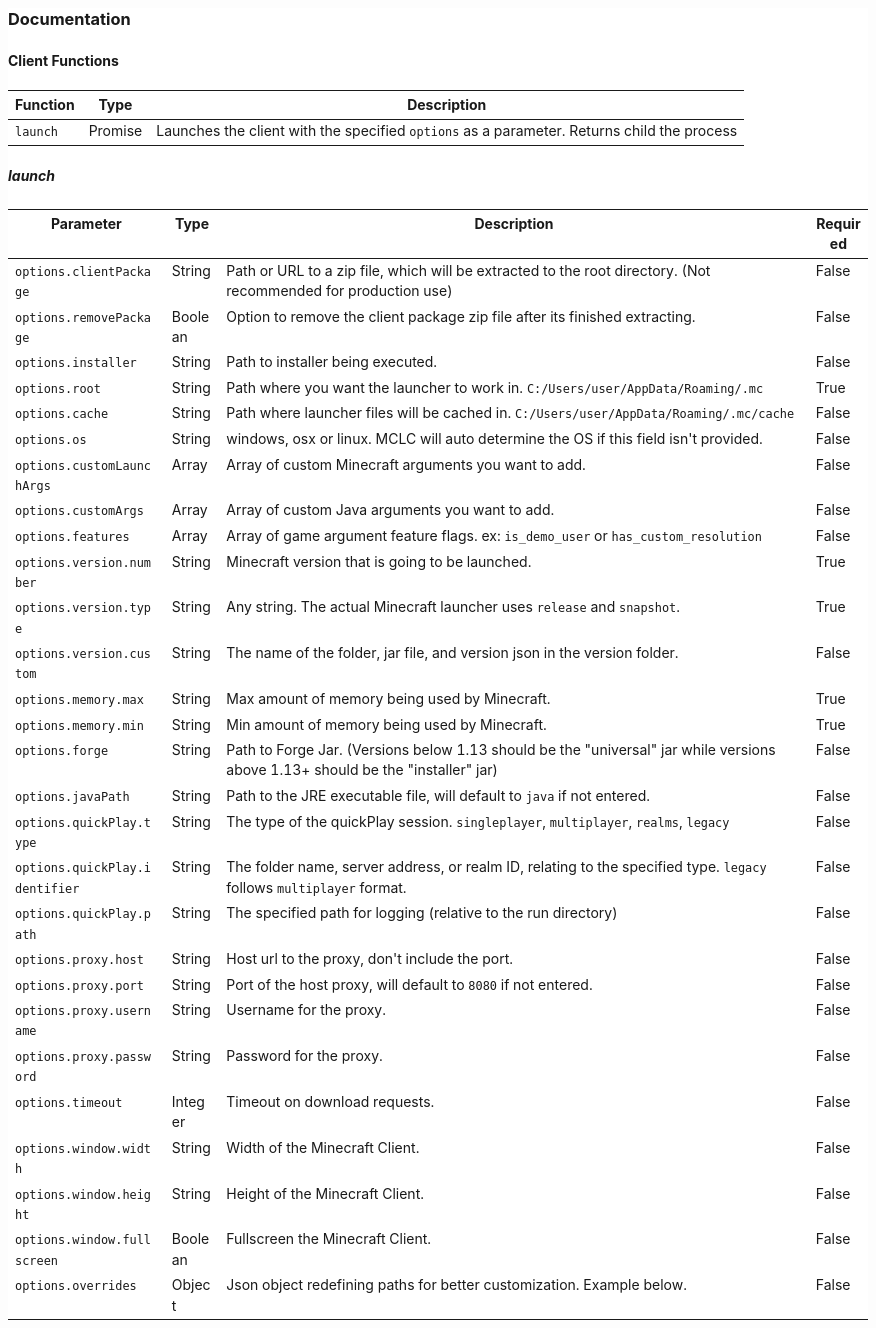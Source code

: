 ### Documentation

#### Client Functions

| Function | Type    | Description                                                                                |
| -------- | ------- | ------------------------------------------------------------------------------------------ |
| `launch` | Promise | Launches the client with the specified `options` as a parameter. Returns child the process |

##### launch

| Parameter                      | Type    | Description                                                                                                                     | Required |
| ------------------------------ | ------- | ------------------------------------------------------------------------------------------------------------------------------- | -------- |
| `options.clientPackage`        | String  | Path or URL to a zip file, which will be extracted to the root directory. (Not recommended for production use)                  | False    |
| `options.removePackage`        | Boolean | Option to remove the client package zip file after its finished extracting.                                                     | False    |
| `options.installer`            | String  | Path to installer being executed.                                                                                               | False    |
| `options.root`                 | String  | Path where you want the launcher to work in. `C:/Users/user/AppData/Roaming/.mc`                                                | True     |
| `options.cache`                | String  | Path where launcher files will be cached in. `C:/Users/user/AppData/Roaming/.mc/cache`                                          | False    |
| `options.os`                   | String  | windows, osx or linux. MCLC will auto determine the OS if this field isn't provided.                                            | False    |
| `options.customLaunchArgs`     | Array   | Array of custom Minecraft arguments you want to add.                                                                            | False    |
| `options.customArgs`           | Array   | Array of custom Java arguments you want to add.                                                                                 | False    |
| `options.features`             | Array   | Array of game argument feature flags. ex: `is_demo_user` or `has_custom_resolution`                                             | False    |
| `options.version.number`       | String  | Minecraft version that is going to be launched.                                                                                 | True     |
| `options.version.type`         | String  | Any string. The actual Minecraft launcher uses `release` and `snapshot`.                                                        | True     |
| `options.version.custom`       | String  | The name of the folder, jar file, and version json in the version folder.                                                       | False    |
| `options.memory.max`           | String  | Max amount of memory being used by Minecraft.                                                                                   | True     |
| `options.memory.min`           | String  | Min amount of memory being used by Minecraft.                                                                                   | True     |
| `options.forge`                | String  | Path to Forge Jar. (Versions below 1.13 should be the "universal" jar while versions above 1.13+ should be the "installer" jar) | False    |
| `options.javaPath`             | String  | Path to the JRE executable file, will default to `java` if not entered.                                                         | False    |
| `options.quickPlay.type`       | String  | The type of the quickPlay session. `singleplayer`, `multiplayer`, `realms`, `legacy`                                            | False    |
| `options.quickPlay.identifier` | String  | The folder name, server address, or realm ID, relating to the specified type. `legacy` follows `multiplayer` format.            | False    |
| `options.quickPlay.path`       | String  | The specified path for logging (relative to the run directory)                                                                  | False    |
| `options.proxy.host`           | String  | Host url to the proxy, don't include the port.                                                                                  | False    |
| `options.proxy.port`           | String  | Port of the host proxy, will default to `8080` if not entered.                                                                  | False    |
| `options.proxy.username`       | String  | Username for the proxy.                                                                                                         | False    |
| `options.proxy.password`       | String  | Password for the proxy.                                                                                                         | False    |
| `options.timeout`              | Integer | Timeout on download requests.                                                                                                   | False    |
| `options.window.width`         | String  | Width of the Minecraft Client.                                                                                                  | False    |
| `options.window.height`        | String  | Height of the Minecraft Client.                                                                                                 | False    |
| `options.window.fullscreen`    | Boolean | Fullscreen the Minecraft Client.                                                                                                | False    |
| `options.overrides`            | Object  | Json object redefining paths for better customization. Example below.                                                           | False    |
